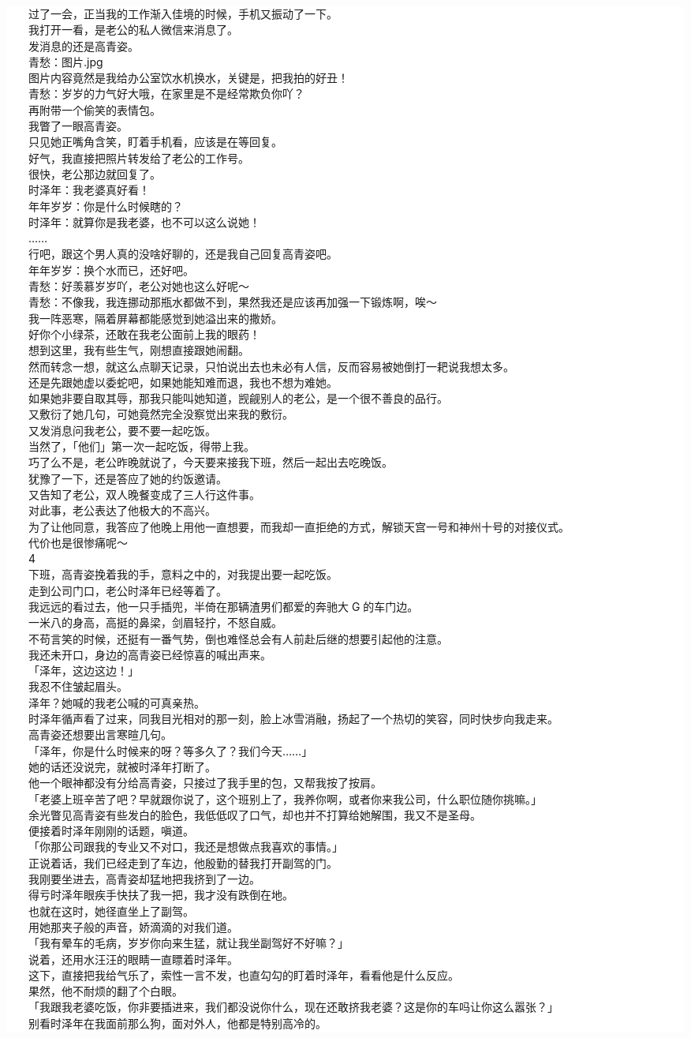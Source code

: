 &emsp;&emsp;过了一会，正当我的工作渐入佳境的时候，手机又振动了一下。  
&emsp;&emsp;我打开一看，是老公的私人微信来消息了。  
&emsp;&emsp;发消息的还是高青姿。  
&emsp;&emsp;青愁：图片.jpg  
&emsp;&emsp;图片内容竟然是我给办公室饮水机换水，关键是，把我拍的好丑！  
&emsp;&emsp;青愁：岁岁的力气好大哦，在家里是不是经常欺负你吖？  
&emsp;&emsp;再附带一个偷笑的表情包。  
&emsp;&emsp;我瞥了一眼高青姿。  
&emsp;&emsp;只见她正嘴角含笑，盯着手机看，应该是在等回复。  
&emsp;&emsp;好气，我直接把照片转发给了老公的工作号。  
&emsp;&emsp;很快，老公那边就回复了。  
&emsp;&emsp;时泽年：我老婆真好看！  
&emsp;&emsp;年年岁岁：你是什么时候瞎的？  
&emsp;&emsp;时泽年：就算你是我老婆，也不可以这么说她！  
&emsp;&emsp;……  
&emsp;&emsp;行吧，跟这个男人真的没啥好聊的，还是我自己回复高青姿吧。  
&emsp;&emsp;年年岁岁：换个水而已，还好吧。  
&emsp;&emsp;青愁：好羡慕岁岁吖，老公对她也这么好呢～  
&emsp;&emsp;青愁：不像我，我连挪动那瓶水都做不到，果然我还是应该再加强一下锻炼啊，唉～  
&emsp;&emsp;我一阵恶寒，隔着屏幕都能感觉到她溢出来的撒娇。  
&emsp;&emsp;好你个小绿茶，还敢在我老公面前上我的眼药！  
&emsp;&emsp;想到这里，我有些生气，刚想直接跟她闹翻。  
&emsp;&emsp;然而转念一想，就这么点聊天记录，只怕说出去也未必有人信，反而容易被她倒打一耙说我想太多。  
&emsp;&emsp;还是先跟她虚以委蛇吧，如果她能知难而退，我也不想为难她。  
&emsp;&emsp;如果她非要自取其辱，那我只能叫她知道，觊觎别人的老公，是一个很不善良的品行。  
&emsp;&emsp;又敷衍了她几句，可她竟然完全没察觉出来我的敷衍。  
&emsp;&emsp;又发消息问我老公，要不要一起吃饭。  
&emsp;&emsp;当然了，「他们」第一次一起吃饭，得带上我。  
&emsp;&emsp;巧了么不是，老公昨晚就说了，今天要来接我下班，然后一起出去吃晚饭。  
&emsp;&emsp;犹豫了一下，还是答应了她的约饭邀请。  
&emsp;&emsp;又告知了老公，双人晚餐变成了三人行这件事。  
&emsp;&emsp;对此事，老公表达了他极大的不高兴。  
&emsp;&emsp;为了让他同意，我答应了他晚上用他一直想要，而我却一直拒绝的方式，解锁天宫一号和神州十号的对接仪式。  
&emsp;&emsp;代价也是很惨痛呢～  
&emsp;&emsp;4  
&emsp;&emsp;下班，高青姿挽着我的手，意料之中的，对我提出要一起吃饭。  
&emsp;&emsp;走到公司门口，老公时泽年已经等着了。  
&emsp;&emsp;我远远的看过去，他一只手插兜，半倚在那辆渣男们都爱的奔驰大 G 的车门边。  
&emsp;&emsp;一米八的身高，高挺的鼻梁，剑眉轻拧，不怒自威。  
&emsp;&emsp;不苟言笑的时候，还挺有一番气势，倒也难怪总会有人前赴后继的想要引起他的注意。  
&emsp;&emsp;我还未开口，身边的高青姿已经惊喜的喊出声来。  
&emsp;&emsp;「泽年，这边这边！」  
&emsp;&emsp;我忍不住皱起眉头。  
&emsp;&emsp;泽年？她喊的我老公喊的可真亲热。  
&emsp;&emsp;时泽年循声看了过来，同我目光相对的那一刻，脸上冰雪消融，扬起了一个热切的笑容，同时快步向我走来。  
&emsp;&emsp;高青姿还想要出言寒暄几句。  
&emsp;&emsp;「泽年，你是什么时候来的呀？等多久了？我们今天……」  
&emsp;&emsp;她的话还没说完，就被时泽年打断了。  
&emsp;&emsp;他一个眼神都没有分给高青姿，只接过了我手里的包，又帮我按了按肩。  
&emsp;&emsp;「老婆上班辛苦了吧？早就跟你说了，这个班别上了，我养你啊，或者你来我公司，什么职位随你挑嘛。」  
&emsp;&emsp;余光瞥见高青姿有些发白的脸色，我低低叹了口气，却也并不打算给她解围，我又不是圣母。  
&emsp;&emsp;便接着时泽年刚刚的话题，嗔道。  
&emsp;&emsp;「你那公司跟我的专业又不对口，我还是想做点我喜欢的事情。」  
&emsp;&emsp;正说着话，我们已经走到了车边，他殷勤的替我打开副驾的门。  
&emsp;&emsp;我刚要坐进去，高青姿却猛地把我挤到了一边。  
&emsp;&emsp;得亏时泽年眼疾手快扶了我一把，我才没有跌倒在地。  
&emsp;&emsp;也就在这时，她径直坐上了副驾。  
&emsp;&emsp;用她那夹子般的声音，娇滴滴的对我们道。  
&emsp;&emsp;「我有晕车的毛病，岁岁你向来生猛，就让我坐副驾好不好嘛？」  
&emsp;&emsp;说着，还用水汪汪的眼睛一直瞟着时泽年。  
&emsp;&emsp;这下，直接把我给气乐了，索性一言不发，也直勾勾的盯着时泽年，看看他是什么反应。  
&emsp;&emsp;果然，他不耐烦的翻了个白眼。  
&emsp;&emsp;「我跟我老婆吃饭，你非要插进来，我们都没说你什么，现在还敢挤我老婆？这是你的车吗让你这么嚣张？」  
&emsp;&emsp;别看时泽年在我面前那么狗，面对外人，他都是特别高冷的。  
